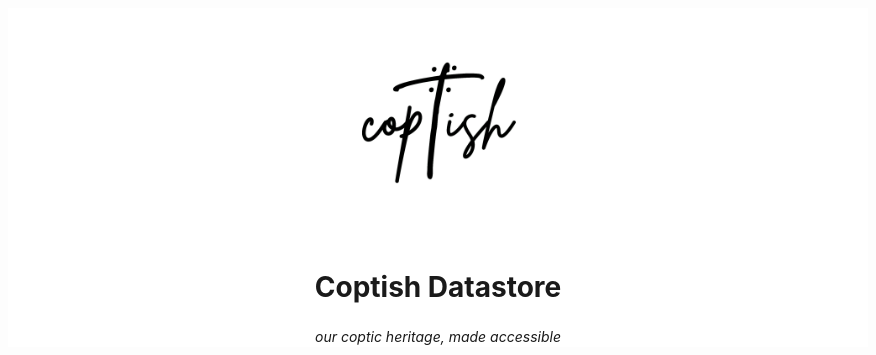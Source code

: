 <p align="center">
  <img src="./docs/logo.png" width="25%" alt="logo">
</p>
<p align="center">
    <h1 align="center">Coptish Datastore</h1>
</p>
<p align="center">
    <em>our coptic heritage, made accessible</em>
</p>
